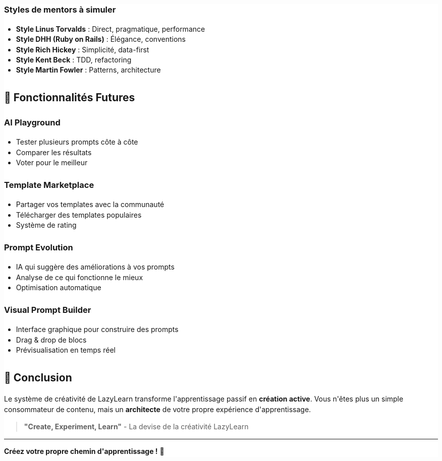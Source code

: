 ### Styles de mentors à simuler

- **Style Linus Torvalds** : Direct, pragmatique, performance
- **Style DHH (Ruby on Rails)** : Élégance, conventions
- **Style Rich Hickey** : Simplicité, data-first
- **Style Kent Beck** : TDD, refactoring
- **Style Martin Fowler** : Patterns, architecture

## 🔮 Fonctionnalités Futures

### AI Playground
- Tester plusieurs prompts côte à côte
- Comparer les résultats
- Voter pour le meilleur

### Template Marketplace
- Partager vos templates avec la communauté
- Télécharger des templates populaires
- Système de rating

### Prompt Evolution
- IA qui suggère des améliorations à vos prompts
- Analyse de ce qui fonctionne le mieux
- Optimisation automatique

### Visual Prompt Builder
- Interface graphique pour construire des prompts
- Drag & drop de blocs
- Prévisualisation en temps réel

## 🌟 Conclusion

Le système de créativité de LazyLearn transforme l'apprentissage passif en **création active**. Vous n'êtes plus un simple consommateur de contenu, mais un **architecte** de votre propre expérience d'apprentissage.

> **"Create, Experiment, Learn"** - La devise de la créativité LazyLearn

---

**Créez votre propre chemin d'apprentissage !** 🚀
